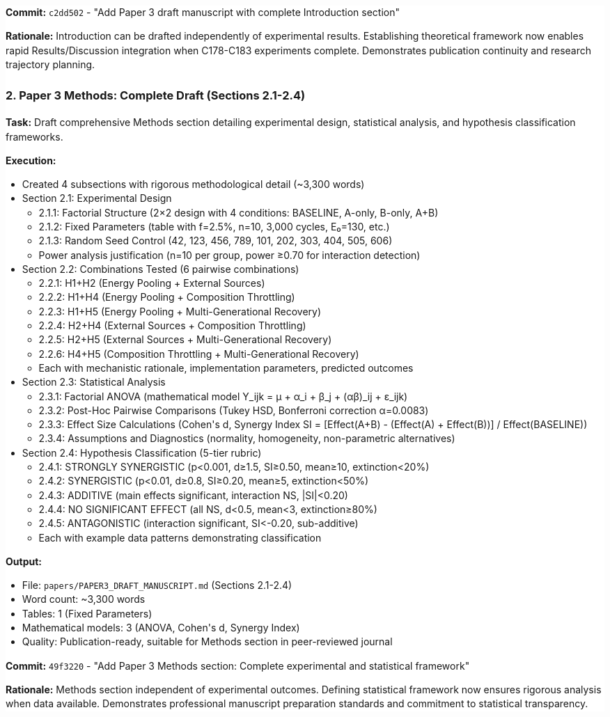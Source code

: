 **Commit:** `c2dd502` - "Add Paper 3 draft manuscript with complete Introduction section"

**Rationale:**
Introduction can be drafted independently of experimental results. Establishing theoretical framework now enables rapid Results/Discussion integration when C178-C183 experiments complete. Demonstrates publication continuity and research trajectory planning.

### 2. Paper 3 Methods: Complete Draft (Sections 2.1-2.4)

**Task:** Draft comprehensive Methods section detailing experimental design, statistical analysis, and hypothesis classification frameworks.

**Execution:**
- Created 4 subsections with rigorous methodological detail (~3,300 words)
- Section 2.1: Experimental Design
  - 2.1.1: Factorial Structure (2×2 design with 4 conditions: BASELINE, A-only, B-only, A+B)
  - 2.1.2: Fixed Parameters (table with f=2.5%, n=10, 3,000 cycles, E₀=130, etc.)
  - 2.1.3: Random Seed Control (42, 123, 456, 789, 101, 202, 303, 404, 505, 606)
  - Power analysis justification (n=10 per group, power ≥0.70 for interaction detection)
- Section 2.2: Combinations Tested (6 pairwise combinations)
  - 2.2.1: H1+H2 (Energy Pooling + External Sources)
  - 2.2.2: H1+H4 (Energy Pooling + Composition Throttling)
  - 2.2.3: H1+H5 (Energy Pooling + Multi-Generational Recovery)
  - 2.2.4: H2+H4 (External Sources + Composition Throttling)
  - 2.2.5: H2+H5 (External Sources + Multi-Generational Recovery)
  - 2.2.6: H4+H5 (Composition Throttling + Multi-Generational Recovery)
  - Each with mechanistic rationale, implementation parameters, predicted outcomes
- Section 2.3: Statistical Analysis
  - 2.3.1: Factorial ANOVA (mathematical model Y_ijk = μ + α_i + β_j + (αβ)_ij + ε_ijk)
  - 2.3.2: Post-Hoc Pairwise Comparisons (Tukey HSD, Bonferroni correction α=0.0083)
  - 2.3.3: Effect Size Calculations (Cohen's d, Synergy Index SI = [Effect(A+B) - (Effect(A) + Effect(B))] / Effect(BASELINE))
  - 2.3.4: Assumptions and Diagnostics (normality, homogeneity, non-parametric alternatives)
- Section 2.4: Hypothesis Classification (5-tier rubric)
  - 2.4.1: STRONGLY SYNERGISTIC (p<0.001, d≥1.5, SI≥0.50, mean≥10, extinction<20%)
  - 2.4.2: SYNERGISTIC (p<0.01, d≥0.8, SI≥0.20, mean≥5, extinction<50%)
  - 2.4.3: ADDITIVE (main effects significant, interaction NS, |SI|<0.20)
  - 2.4.4: NO SIGNIFICANT EFFECT (all NS, d<0.5, mean<3, extinction≥80%)
  - 2.4.5: ANTAGONISTIC (interaction significant, SI<-0.20, sub-additive)
  - Each with example data patterns demonstrating classification

**Output:**
- File: `papers/PAPER3_DRAFT_MANUSCRIPT.md` (Sections 2.1-2.4)
- Word count: ~3,300 words
- Tables: 1 (Fixed Parameters)
- Mathematical models: 3 (ANOVA, Cohen's d, Synergy Index)
- Quality: Publication-ready, suitable for Methods section in peer-reviewed journal

**Commit:** `49f3220` - "Add Paper 3 Methods section: Complete experimental and statistical framework"

**Rationale:**
Methods section independent of experimental outcomes. Defining statistical framework now ensures rigorous analysis when data available. Demonstrates professional manuscript preparation standards and commitment to statistical transparency.
